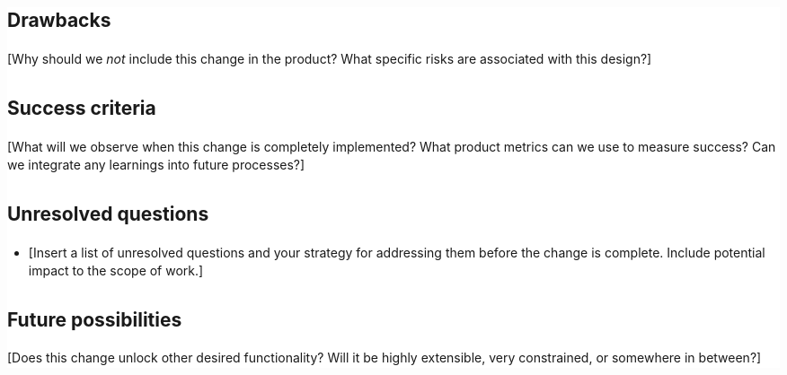 ## Drawbacks

[Why should we _not_ include this change in the product? What specific risks are
associated with this design?]

## Success criteria

[What will we observe when this change is completely implemented? What product
metrics can we use to measure success? Can we integrate any learnings into
future processes?]

## Unresolved questions

* [Insert a list of unresolved questions and your strategy for addressing them
  before the change is complete. Include potential impact to the scope of work.]

## Future possibilities

[Does this change unlock other desired functionality? Will it be highly
extensible, very constrained, or somewhere in between?]

